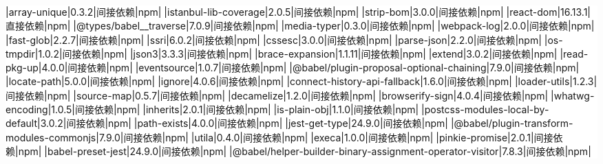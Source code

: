|array-unique|0.3.2|间接依赖|npm|
|istanbul-lib-coverage|2.0.5|间接依赖|npm|
|strip-bom|3.0.0|间接依赖|npm|
|react-dom|16.13.1|直接依赖|npm|
|@types/babel__traverse|7.0.9|间接依赖|npm|
|media-typer|0.3.0|间接依赖|npm|
|webpack-log|2.0.0|间接依赖|npm|
|fast-glob|2.2.7|间接依赖|npm|
|ssri|6.0.2|间接依赖|npm|
|cssesc|3.0.0|间接依赖|npm|
|parse-json|2.2.0|间接依赖|npm|
|os-tmpdir|1.0.2|间接依赖|npm|
|json3|3.3.3|间接依赖|npm|
|brace-expansion|1.1.11|间接依赖|npm|
|extend|3.0.2|间接依赖|npm|
|read-pkg-up|4.0.0|间接依赖|npm|
|eventsource|1.0.7|间接依赖|npm|
|@babel/plugin-proposal-optional-chaining|7.9.0|间接依赖|npm|
|locate-path|5.0.0|间接依赖|npm|
|ignore|4.0.6|间接依赖|npm|
|connect-history-api-fallback|1.6.0|间接依赖|npm|
|loader-utils|1.2.3|间接依赖|npm|
|source-map|0.5.7|间接依赖|npm|
|decamelize|1.2.0|间接依赖|npm|
|browserify-sign|4.0.4|间接依赖|npm|
|whatwg-encoding|1.0.5|间接依赖|npm|
|inherits|2.0.1|间接依赖|npm|
|is-plain-obj|1.1.0|间接依赖|npm|
|postcss-modules-local-by-default|3.0.2|间接依赖|npm|
|path-exists|4.0.0|间接依赖|npm|
|jest-get-type|24.9.0|间接依赖|npm|
|@babel/plugin-transform-modules-commonjs|7.9.0|间接依赖|npm|
|utila|0.4.0|间接依赖|npm|
|execa|1.0.0|间接依赖|npm|
|pinkie-promise|2.0.1|间接依赖|npm|
|babel-preset-jest|24.9.0|间接依赖|npm|
|@babel/helper-builder-binary-assignment-operator-visitor|7.8.3|间接依赖|npm|